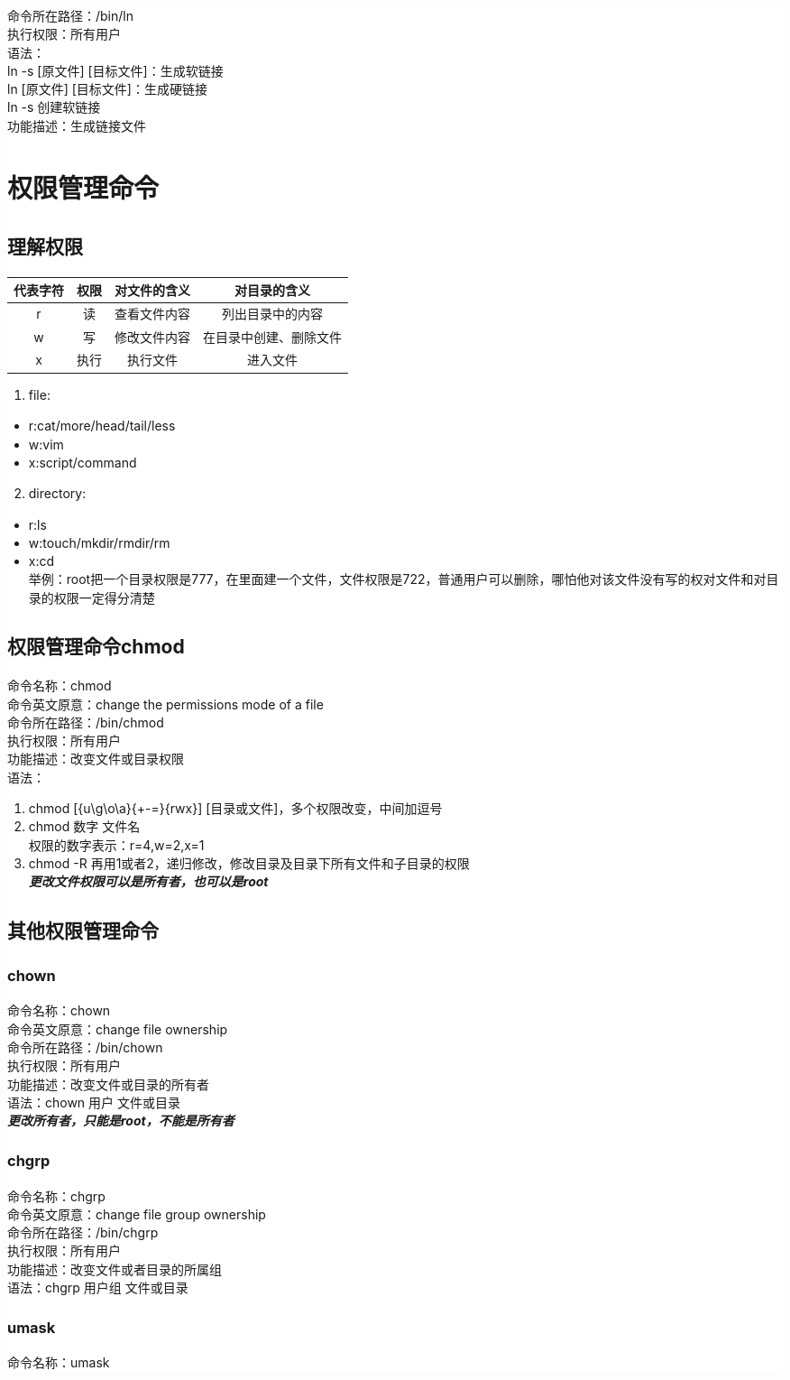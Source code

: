 命令所在路径：/bin/ln  
执行权限：所有用户  
语法：  
ln -s [原文件] [目标文件]：生成软链接  
ln  [原文件] [目标文件]：生成硬链接  
ln -s 创建软链接  
功能描述：生成链接文件  
# 权限管理命令  
## 理解权限  
|代表字符|权限|对文件的含义|对目录的含义|
|:-:|:-:|:-:|:-:|
|r|读|查看文件内容|列出目录中的内容|
|w|写|修改文件内容|在目录中创建、删除文件|
|x|执行|执行文件|进入文件|
1. file:  
- r:cat/more/head/tail/less  
- w:vim  
- x:script/command  
2. directory:  
- r:ls  
- w:touch/mkdir/rmdir/rm  
- x:cd  
举例：root把一个目录权限是777，在里面建一个文件，文件权限是722，普通用户可以删除，哪怕他对该文件没有写的权对文件和对目录的权限一定得分清楚  
## 权限管理命令chmod  
命令名称：chmod  
命令英文原意：change the permissions mode of a file  
命令所在路径：/bin/chmod  
执行权限：所有用户  
功能描述：改变文件或目录权限  
语法：  
1. chmod [{u\g\o\a}{+\-\=}{rwx}]   [目录或文件]，多个权限改变，中间加逗号  
2. chmod 数字 文件名  
权限的数字表示：r=4,w=2,x=1  
3. chmod -R 再用1或者2，递归修改，修改目录及目录下所有文件和子目录的权限  
***更改文件权限可以是所有者，也可以是root***  
## 其他权限管理命令  
### chown  
命令名称：chown  
命令英文原意：change file ownership  
命令所在路径：/bin/chown  
执行权限：所有用户  
功能描述：改变文件或目录的所有者  
语法：chown 用户 文件或目录  
***更改所有者，只能是root，不能是所有者***  
### chgrp  
命令名称：chgrp  
命令英文原意：change file group ownership  
命令所在路径：/bin/chgrp  
执行权限：所有用户  
功能描述：改变文件或者目录的所属组  
语法：chgrp 用户组 文件或目录  
### umask  
命令名称：umask  